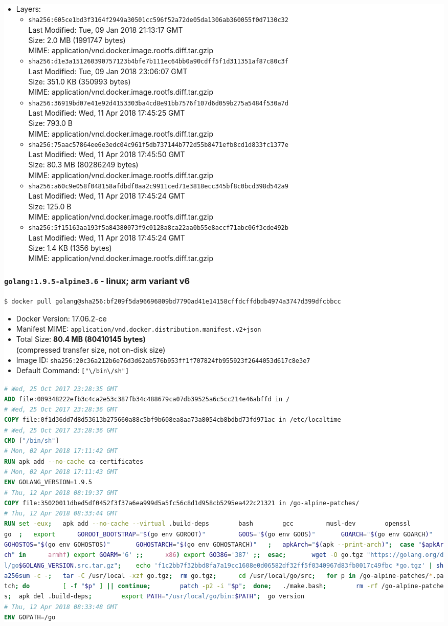 -	Layers:
	-	`sha256:605ce1bd3f3164f2949a30501cc596f52a72de05da1306ab360055f0d7130c32`  
		Last Modified: Tue, 09 Jan 2018 21:13:17 GMT  
		Size: 2.0 MB (1991747 bytes)  
		MIME: application/vnd.docker.image.rootfs.diff.tar.gzip
	-	`sha256:d1e3a151260390757123b4bfe7b111ec64bb0a90cdff5f1d311351af87c80c3f`  
		Last Modified: Tue, 09 Jan 2018 23:06:07 GMT  
		Size: 351.0 KB (350993 bytes)  
		MIME: application/vnd.docker.image.rootfs.diff.tar.gzip
	-	`sha256:36919bd07e41e92d4153303ba4cd8e91bb7576f107d6d059b275a5484f530a7d`  
		Last Modified: Wed, 11 Apr 2018 17:45:25 GMT  
		Size: 793.0 B  
		MIME: application/vnd.docker.image.rootfs.diff.tar.gzip
	-	`sha256:75aac57864ee6e3edc04c961f5db737144b772d55b8471efb8cd1d833fc1377e`  
		Last Modified: Wed, 11 Apr 2018 17:45:50 GMT  
		Size: 80.3 MB (80286249 bytes)  
		MIME: application/vnd.docker.image.rootfs.diff.tar.gzip
	-	`sha256:a60c9e058f048158afdbdf0aa2c9911ced71e3818ecc345bf8c0bcd398d542a9`  
		Last Modified: Wed, 11 Apr 2018 17:45:24 GMT  
		Size: 125.0 B  
		MIME: application/vnd.docker.image.rootfs.diff.tar.gzip
	-	`sha256:5f15163aa193f5a84380073f9c0128a8ca22aa0b55e8accf71abc06f3cde492b`  
		Last Modified: Wed, 11 Apr 2018 17:45:24 GMT  
		Size: 1.4 KB (1356 bytes)  
		MIME: application/vnd.docker.image.rootfs.diff.tar.gzip

### `golang:1.9.5-alpine3.6` - linux; arm variant v6

```console
$ docker pull golang@sha256:bf209f5da96696809bd7790ad41e14158cffdcffdbdb4974a3747d399dfcbbcc
```

-	Docker Version: 17.06.2-ce
-	Manifest MIME: `application/vnd.docker.distribution.manifest.v2+json`
-	Total Size: **80.4 MB (80410145 bytes)**  
	(compressed transfer size, not on-disk size)
-	Image ID: `sha256:20c36a212b6e76d3d62ab576b953ff1f707824fb955923f2644053d617c8e3e7`
-	Default Command: `["\/bin\/sh"]`

```dockerfile
# Wed, 25 Oct 2017 23:28:35 GMT
ADD file:009348222efb3c4ca2e53c387fb34c488679ca07db39525a6c5cc214e46abffd in / 
# Wed, 25 Oct 2017 23:28:36 GMT
COPY file:0f1d36dd7d8d53613b275660a88c5bf9b608ea8aa73a8054cb8bdbd73fd971ac in /etc/localtime 
# Wed, 25 Oct 2017 23:28:36 GMT
CMD ["/bin/sh"]
# Mon, 02 Apr 2018 17:11:42 GMT
RUN apk add --no-cache ca-certificates
# Mon, 02 Apr 2018 17:11:43 GMT
ENV GOLANG_VERSION=1.9.5
# Thu, 12 Apr 2018 08:19:37 GMT
COPY file:35020011dbed5df0452f3f37a6ea999d5a5fc56c8d1d958cb5295ea422c21321 in /go-alpine-patches/ 
# Thu, 12 Apr 2018 08:33:44 GMT
RUN set -eux; 	apk add --no-cache --virtual .build-deps 		bash 		gcc 		musl-dev 		openssl 		go 	; 	export 		GOROOT_BOOTSTRAP="$(go env GOROOT)" 		GOOS="$(go env GOOS)" 		GOARCH="$(go env GOARCH)" 		GOHOSTOS="$(go env GOHOSTOS)" 		GOHOSTARCH="$(go env GOHOSTARCH)" 	; 	apkArch="$(apk --print-arch)"; 	case "$apkArch" in 		armhf) export GOARM='6' ;; 		x86) export GO386='387' ;; 	esac; 		wget -O go.tgz "https://golang.org/dl/go$GOLANG_VERSION.src.tar.gz"; 	echo 'f1c2bb7f32bbd8fa7a19cc1608e0d06582df32ff5f0340967d83fb0017c49fbc *go.tgz' | sha256sum -c -; 	tar -C /usr/local -xzf go.tgz; 	rm go.tgz; 		cd /usr/local/go/src; 	for p in /go-alpine-patches/*.patch; do 		[ -f "$p" ] || continue; 		patch -p2 -i "$p"; 	done; 	./make.bash; 		rm -rf /go-alpine-patches; 	apk del .build-deps; 		export PATH="/usr/local/go/bin:$PATH"; 	go version
# Thu, 12 Apr 2018 08:33:48 GMT
ENV GOPATH=/go
```